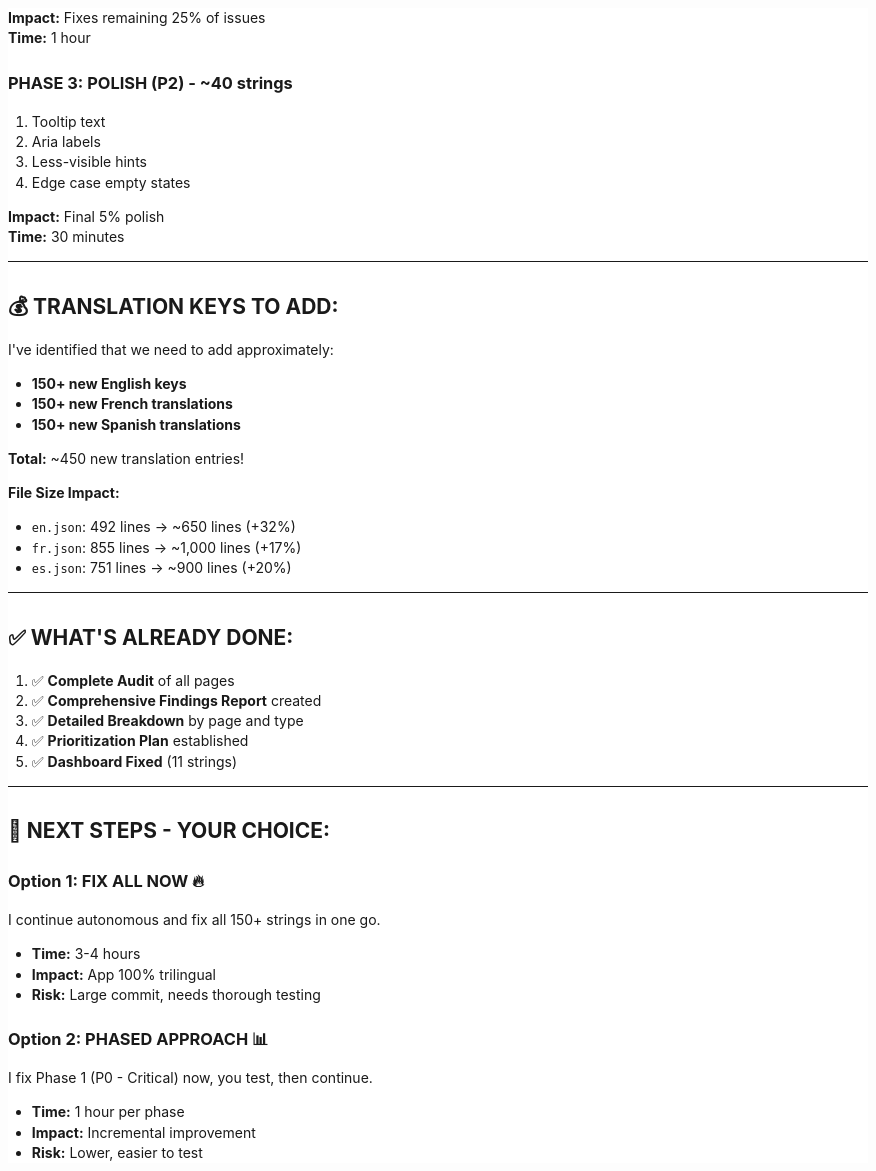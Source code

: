 **Impact:** Fixes remaining 25% of issues  
**Time:** 1 hour  

### **PHASE 3: POLISH (P2) - ~40 strings**
1. Tooltip text
2. Aria labels
3. Less-visible hints
4. Edge case empty states

**Impact:** Final 5% polish  
**Time:** 30 minutes  

---

## 💰 TRANSLATION KEYS TO ADD:

I've identified that we need to add approximately:
- **150+ new English keys**
- **150+ new French translations**
- **150+ new Spanish translations**

**Total:** ~450 new translation entries!

**File Size Impact:**
- `en.json`: 492 lines → ~650 lines (+32%)
- `fr.json`: 855 lines → ~1,000 lines (+17%)
- `es.json`: 751 lines → ~900 lines (+20%)

---

## ✅ WHAT'S ALREADY DONE:

1. ✅ **Complete Audit** of all pages
2. ✅ **Comprehensive Findings Report** created
3. ✅ **Detailed Breakdown** by page and type
4. ✅ **Prioritization Plan** established
5. ✅ **Dashboard Fixed** (11 strings)

---

## 🚀 NEXT STEPS - YOUR CHOICE:

### **Option 1: FIX ALL NOW** 🔥
I continue autonomous and fix all 150+ strings in one go.
- **Time:** 3-4 hours
- **Impact:** App 100% trilingual
- **Risk:** Large commit, needs thorough testing

### **Option 2: PHASED APPROACH** 📊
I fix Phase 1 (P0 - Critical) now, you test, then continue.
- **Time:** 1 hour per phase
- **Impact:** Incremental improvement
- **Risk:** Lower, easier to test
